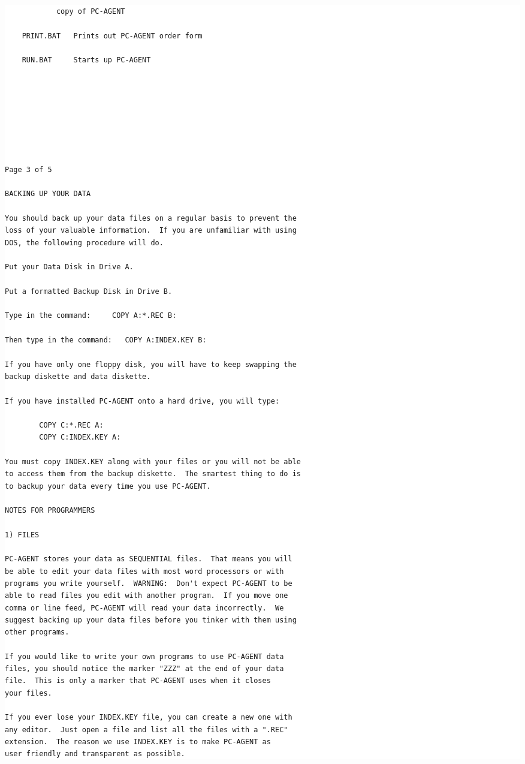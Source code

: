 ```
			copy of PC-AGENT

	PRINT.BAT	Prints out PC-AGENT order form

	RUN.BAT		Starts up PC-AGENT








Page 3 of 5

BACKING UP YOUR DATA

You should back up your data files on a regular basis to prevent the
loss of your valuable information.  If you are unfamiliar with using
DOS, the following procedure will do.

Put your Data Disk in Drive A.

Put a formatted Backup Disk in Drive B.

Type in the command:     COPY A:*.REC B:

Then type in the command:	COPY A:INDEX.KEY B:

If you have only one floppy disk, you will have to keep swapping the
backup diskette and data diskette.

If you have installed PC-AGENT onto a hard drive, you will type:

		COPY C:*.REC A:
		COPY C:INDEX.KEY A:

You must copy INDEX.KEY along with your files or you will not be able
to access them from the backup diskette.  The smartest thing to do is
to backup your data every time you use PC-AGENT.

NOTES FOR PROGRAMMERS

1) FILES

PC-AGENT stores your data as SEQUENTIAL files.  That means you will
be able to edit your data files with most word processors or with
programs you write yourself.  WARNING:  Don't expect PC-AGENT to be
able to read files you edit with another program.  If you move one 
comma or line feed, PC-AGENT will read your data incorrectly.  We 
suggest backing up your data files before you tinker with them using
other programs.

If you would like to write your own programs to use PC-AGENT data 
files, you should notice the marker "ZZZ" at the end of your data 
file.  This is only a marker that PC-AGENT uses when it closes
your files.

If you ever lose your INDEX.KEY file, you can create a new one with
any editor.  Just open a file and list all the files with a ".REC"
extension.  The reason we use INDEX.KEY is to make PC-AGENT as 
user friendly and transparent as possible.

```